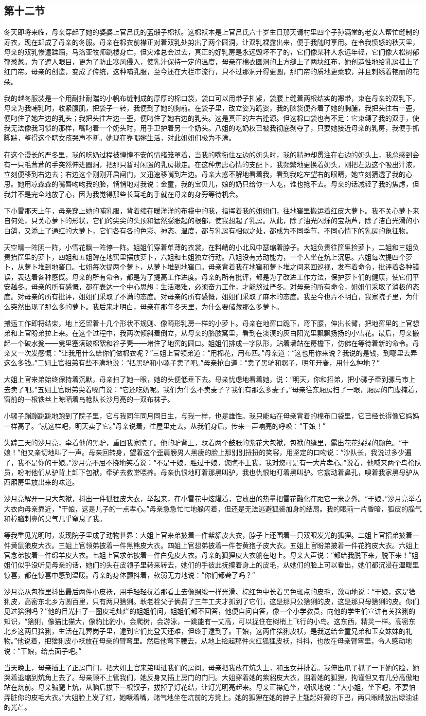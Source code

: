    

## 第十二节

冬天即将来临，母亲穿起了她的婆婆上官吕氏的蓝缎子棉袄。这棉袄本是上官吕氏六十岁生日那天请村里四个子孙满堂的老女人帮忙缝制的寿衣，现在却成了母亲的冬服。母亲在棉衣前襟正对着双乳处剪出了两个圆洞，让双乳裸露出来，便于我随时享用。在令我愤怒的秋天里，母亲的双乳惨遭蹂躏，马洛亚牧师跳楼身亡，但灾难总会过去，真正的好乳房是永远毁坏不了的，它们像某种人永远年轻，它们像大松树郁郁葱葱。为了遮人眼目，更为了防止寒风侵入，使乳汁保持一定的温度，母亲在棉衣圆洞的上方缝上了两块红布，她创造性地给乳房挂上了红门帘。母亲的创造，变成了传统，这种哺乳服，至今还在大栏市流行，只不过那洞开得更圆，那门帘的质地更柔软，并且刺绣着艳丽的花朵。

我的越冬服装是一个用耐扯耐踹的小帆布缝制成的厚厚的棉口袋，袋口可以用带子扎紧，袋腰上缝着两根结实的襻带，束在母亲的双乳下，母亲为我哺乳时，收紧腹肌，把袋子一转，我便到了她的胸前。在袋子里，改立姿为跪姿，我的脑袋便齐着了她的胸脯，我把头往右一歪，便叼住了她左边的乳头；我把头往左边一歪，便叼住了她右边的乳头。这是真正的左右逢源。但这棉口袋也有不足：它束缚了我的双手，使我无法像我习惯的那样，嘴叼着一个奶头时，用手卫护着另一个奶头。八姐的吃奶权已被我彻底剥夺了，只要她接近母亲的乳房，我便手抓脚踹，整得这个瞎女孩哭声不断。她现在靠喝粥生活，对此姐姐们极为不满。

在这个漫长的严冬里，我的吃奶过程被惶惶不安的情绪笼罩着，当我的嘴衔住左边的奶头时，我的精神却贯注在右边的奶头上，我总感到会有一只毛茸茸的手突然伸进圆洞，把那只暂时闲置的乳房揪走。在这种焦虑心情的支配下，我频繁地更换着奶头，刚把左边这个吸出汁液，立刻便移到右边去；右边这个刚刚开启闸门，又迅速移嘴到左边。母亲大惑不解地看着我，看到我吃左望右的眼睛，她立刻猜透了我的心思。她用凉森森的嘴唇吻吻我的脸，悄悄地对我说：金童，我的宝贝儿，娘的奶只给你一人吃，谁也抢不去。母亲的话减轻了我的焦虑，但我并不是完全地放了心，因为我觉得那些长茸毛的手就在母亲的身旁等待机会。

下小雪那天上午，母亲穿上她的哺乳服，背着缩在暖洋洋的布袋中的我，指挥着我的姐姐们，往地窖里搬运着红皮大萝卜。我不关心萝卜来自何处，只关心萝卜的形状，它们的尖尖的头顶和猛然膨胀起的根部，使我想起了乳房。从此，除了油光闪烁的宝葫芦，除了洁白光滑的小白鸽，又添上了通红的大萝卜，它们各有各的色彩、神态、温度，都与乳房有相似之处，都成为不同季节、不同心情下的乳房的象征物。

天空晴一阵阴一阵，小雪花飘一阵停一阵。姐姐们穿着单薄的衣裳，在料峭的小北风中瑟缩着脖子。大姐负责往筐里捡萝卜，二姐和三姐负责抬筐里的萝卜，四姐和五姐蹲在地窖里摆放萝卜，六姐和七姐独立行动。八姐没有劳动能力，一个人坐在炕上沉思。六姐每次提四个萝卜，从萝卜堆到地窖口。七姐每次提两个萝卜，从萝卜堆到地窖口。母亲背着我在地窖和萝卜堆之间来回巡视，发布着命令，批评着各种错误，表达着各种感慨。母亲的所有命令，都是为了提高工作进度。母亲的所有批评，都是为了改进工作方法，保护萝卜们的健康，使它们平安越冬。母亲的所有感慨，都在表达一个中心思想：生活艰难，必须奋力工作，才能熬过严冬。对母亲的所有命令，姐姐们采取了消极的态度。对母亲的所有批评，姐姐们采取了不满的态度。对母亲的所有感慨，姐姐们采取了麻木的态度。我至今也弄不明白，我家院子里，为什么突然出现了那么多的萝卜。我后来才明白，母亲在那年冬天里，为什么要储藏那么多萝卜。

搬运工作即将结束，地上还留着十几个形状不规则、像畸形乳房一样的小萝卜。母亲在地窖口跪下，弯下腰，伸出长臂，把地窖里的上官想弟和上官盼弟拉上来。在这个过程中，我两次倾斜着倒立，从母亲的胳肢窝里，看到在淡漠的灰白阳光里飘飘扬扬的小雪花。最后，母亲搬起一个破水瓮——瓮里塞满破棉絮和谷子壳——堵住了地窖的圆口。姐姐们排成一字队形，贴着墙站在房檐下，仿佛在等待着新的命令。母亲又一次发感慨：“让我用什么给你们做棉衣呢？”三姐上官领弟道：“用棉花，用布匹。”母亲道：“这也用你来说？我说的是钱，到哪里去弄这么多钱。”二姐上官招弟有些不满地说：“把黑驴和小骡子卖了吧。”母亲抢白道：“卖了黑驴和骡子，明年开春，用什么种地？”

大姐上官来弟始终保持着沉默，母亲扫了她一眼，她的头便低垂下去。母亲忧虑地看着她，说：“明天，你和招弟，把小骡子牵到骡马市上去卖了吧。”五姐上官盼弟尖着嗓门说：“它还吃奶呢。我们为什么不卖麦子？我们有那么多麦子。”母亲往东厢房扫了一眼，厢房的门虚掩着，窗前的一根铁丝上晾晒着鸟枪队长沙月亮的一双布袜子。

小骡子蹦蹦跳跳地跑到了院子里，它与我同年同月同日生，与我一样，也是雄性。我只能站在母亲背着的棉布口袋里，它已经长得像它妈妈一样高了。“就这样吧，明天卖了它。”母亲说着，往屋里走去。从我们身后，传来一声响亮的呼唤：“干娘！”

失踪三天的沙月亮，牵着他的黑驴，重回我家院子。他的驴背上，驮着两个鼓胀的紫花大包袱，包袱的缝里，露出花花绿绿的颜色。“干娘！”他又亲切地叫了一声。母亲回转身，望着这个歪肩膀男人黑瘦的脸上那别别扭扭的笑容，用坚定的口吻说：“沙队长，我说过多少遍了，我不是你的干娘。”沙月亮不屈不挠地笑着说：“不是干娘，胜过干娘，您瞧不上我，我对您可是有一大片孝心。”说着，他喊来两个鸟枪队员，吩咐他们从驴背上卸下包袱，牵驴去教堂喂养。母亲仇恨地盯着那黑叫驴，我也仇恨地盯着黑叫驴。它翕动着鼻孔，嗅着我家黑母驴从西厢房里放出来的味道。

沙月亮解开一只大包袱，抖出一件狐狸皮大衣，举起来，在小雪花中炫耀着，它放出的热量把雪花融化在距它一米之外。“干娘，”沙月亮举着大衣向母亲靠近，“干娘，这是儿子的一点孝心。”母亲急急忙忙地躲闪着，但还是无法逃避狐裘加身的结局。我的眼前一片昏暗，狐皮的臊气和樟脑刺鼻的臭气几乎窒息了我。

等我重见光明时，发现院子里成了动物世界：大姐上官来弟披着一件紫貂皮大衣，脖子上还围着一只双眼发光的狐狸。二姐上官招弟披着一件黄鼠狼皮大衣。三姐上官领弟披着一件黑熊皮大衣。四姐上官想弟披着一件苍黄狍子皮大衣。五姐上官盼弟披着一件花狗皮大衣。六姐上官念弟披着一件绵羊皮大衣。七姐上官求弟披着一件白兔皮大衣。母亲的狐狸皮大衣躺在地上。母亲大声说：“都给我脱下来，脱下来！”姐姐们似乎没听见母亲的话，她们的头在皮领子里转来转去，她们的手彼此抚摸着身上的皮毛，从她们的脸上可以看出，她们都沉浸在温暖里惊喜，都在惊喜中感到温暖。母亲的身体颤抖着，软弱无力地说：“你们都聋了吗？”

沙月亮从包袱里抖出最后两件小皮袄，用手轻轻抚着那看上去像绸缎一样光滑、棕红色中长着黑色斑点的皮毛，激动地说：“干娘，这是猞猁皮，高密东北乡方圆百里，只有两只猞猁。耿老栓父子俩费了三年工夫才抓到了它们，这是那只公猞猁的皮，这是那只母猞猁的皮。你们见过猞猁吗？”他的目光扫了一圈皮毛灿烂的姐姐们问，姐姐们都不回答，他便自问自答，像一个小学教员，向他的学生们宣讲有关猞猁的知识，“猞猁，像猫比猫大，像豹比豹小，会爬树，会游泳，一跳能有一丈高，可以捉住在树梢上飞行的小鸟。这东西，精灵一样。高密东北乡这两只猞猁，生活在乱葬岗子里，逮到它们比登天还难，但终于逮到了。干娘，这两件猞猁皮袄，是我送给金童兄弟和玉女妹妹的礼物。”他说着，把猞猁皮小袄放在母亲的臂弯里。然后他弯下腰去，从地上捡起那件火红狐狸皮袄，抖抖，也放在母亲臂弯里，令人感动地说：“干娘，给点面子吧。”

当天晚上，母亲插上了正房门闩，把大姐上官来弟叫进我们的房间。母亲把我放在炕头上，和玉女并排着。我伸出爪子抓了一下她的脸，她哭着退缩到炕角上去了。母亲顾不上管我们，她反身又插上房门的门闩。大姐穿着她的紫貂皮大衣，围着她的狐狸，拘谨但又有几分高傲地站在炕前。母亲骗腿上炕，从脑后拔下一根钗子，拔掉了灯花结，让灯光明亮起来。母亲正襟危坐，嘲讽地说：“大小姐，坐下吧，不要怕弄脏你的皮毛大衣。”大姐脸上发了红，她噘着嘴，赌气地坐在炕前的方凳上。她的狐狸在她的脖子上翘起奸猾的下巴，两只眼睛放出绿油油的光芒。
